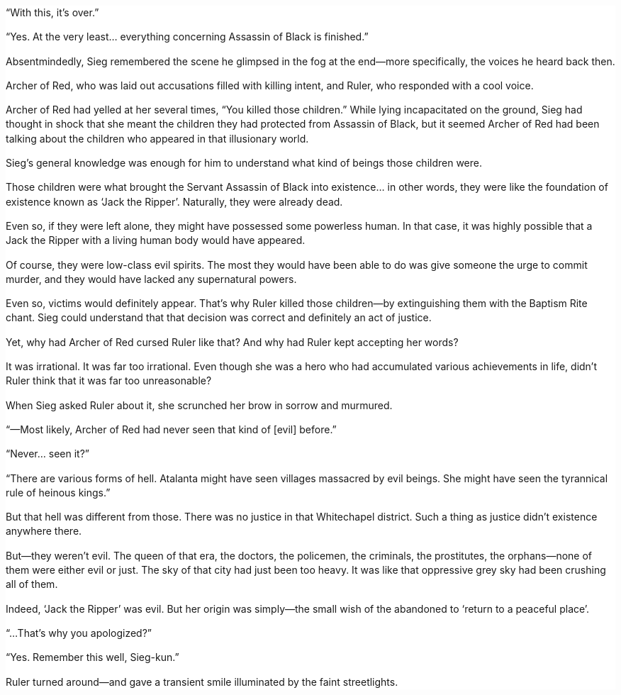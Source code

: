 “With this, it’s over.”  
  
“Yes. At the very least… everything concerning Assassin of Black is finished.”  
  
Absentmindedly, Sieg remembered the scene he glimpsed in the fog at the end—more specifically, the voices he heard back then.  
  
Archer of Red, who was laid out accusations filled with killing intent, and Ruler, who responded with a cool voice.  
  
Archer of Red had yelled at her several times, “You killed those children.” While lying incapacitated on the ground, Sieg had thought in shock that she meant the children they had protected from Assassin of Black, but it seemed Archer of Red had been talking about the children who appeared in that illusionary world.  
  
Sieg’s general knowledge was enough for him to understand what kind of beings those children were.  
  
Those children were what brought the Servant Assassin of Black into existence… in other words, they were like the foundation of existence known as ‘Jack the Ripper’. Naturally, they were already dead.  
  
Even so, if they were left alone, they might have possessed some powerless human. In that case, it was highly possible that a Jack the Ripper with a living human body would have appeared.  
  
Of course, they were low-class evil spirits. The most they would have been able to do was give someone the urge to commit murder, and they would have lacked any supernatural powers.  
  
Even so, victims would definitely appear. That’s why Ruler killed those children—by extinguishing them with the Baptism Rite chant. Sieg could understand that that decision was correct and definitely an act of justice.  
  
Yet, why had Archer of Red cursed Ruler like that? And why had Ruler kept accepting her words?  
  
It was irrational. It was far too irrational. Even though she was a hero who had accumulated various achievements in life, didn’t Ruler think that it was far too unreasonable?  
  
When Sieg asked Ruler about it, she scrunched her brow in sorrow and murmured.  
  
“—Most likely, Archer of Red had never seen that kind of [evil] before.”  
  
“Never… seen it?”  
  
“There are various forms of hell. Atalanta might have seen villages massacred by evil beings. She might have seen the tyrannical rule of heinous kings.”  
  
But that hell was different from those. There was no justice in that Whitechapel district. Such a thing as justice didn’t existence anywhere there.  
  
But—they weren’t evil. The queen of that era, the doctors, the policemen, the criminals, the prostitutes, the orphans—none of them were either evil or just. The sky of that city had just been too heavy. It was like that oppressive grey sky had been crushing all of them.  
  
Indeed, ‘Jack the Ripper’ was evil. But her origin was simply—the small wish of the abandoned to ‘return to a peaceful place’.  
  
“…That’s why you apologized?”  
  
“Yes. Remember this well, Sieg-kun.”  
  
Ruler turned around—and gave a transient smile illuminated by the faint streetlights.  
  